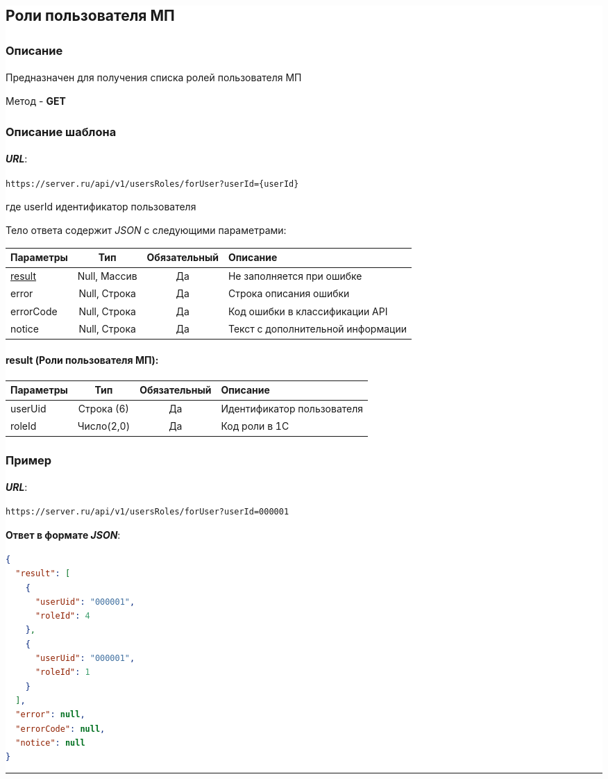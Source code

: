 
## Роли пользователя МП

### Описание

Предназначен для получения списка ролей пользователя МП

Метод - **GET**

### Описание шаблона

**_URL_**:

```html
https://server.ru/api/v1/usersRoles/forUser?userId={userId}
```

где userId идентификатор пользователя

Тело ответа содержит _JSON_ с следующими параметрами:

| Параметры                              |     Тип      | Обязательный | Описание                          |
| -------------------------------------- | :----------: | :----------: | :-------------------------------- |
| [result](#result-роли-пользователя-мп) | Null, Массив |      Да      | Не заполняется при ошибке         |
| error                                  | Null, Строка |      Да      | Строка описания ошибки            |
| errorCode                              | Null, Строка |      Да      | Код ошибки в классификации API    |
| notice                                 | Null, Строка |      Да      | Текст с дополнительной информации |

#### **result (Роли пользователя МП):**

| Параметры |    Тип     | Обязательный | Описание                   |
| --------- | :--------: | :----------: | :------------------------- |
| userUid   | Строка (6) |      Да      | Идентификатор пользователя |
| roleId    | Число(2,0) |      Да      | Код роли в 1С              |

### Пример

**_URL_**:

```html
https://server.ru/api/v1/usersRoles/forUser?userId=000001
```

**Ответ в формате _JSON_**:

```json
{
  "result": [
    {
      "userUid": "000001",
      "roleId": 4
    },
    {
      "userUid": "000001",
      "roleId": 1
    }
  ],
  "error": null,
  "errorCode": null,
  "notice": null
}
```

---